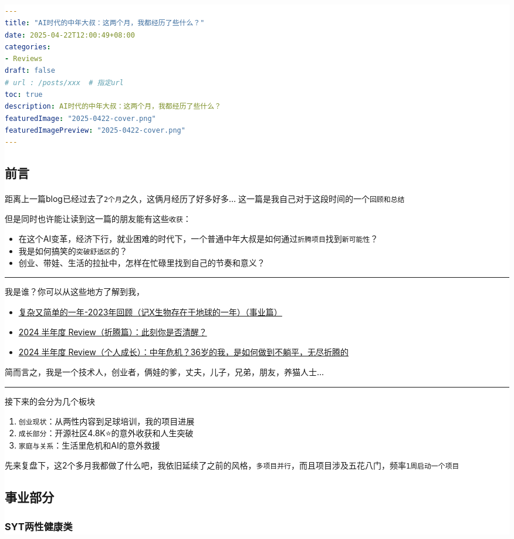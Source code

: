 ```yaml
---
title: "AI时代的中年大叔：这两个月，我都经历了些什么？"
date: 2025-04-22T12:00:49+08:00
categories:
- Reviews
draft: false
# url : /posts/xxx  # 指定url
toc: true
description: AI时代的中年大叔：这两个月，我都经历了些什么？
featuredImage: "2025-0422-cover.png"
featuredImagePreview: "2025-0422-cover.png"
---
```

## 前言

距离上一篇blog已经过去了`2个月`之久，这俩月经历了好多好多... 这一篇是我自己对于这段时间的一个`回顾和总结`

但是同时也许能让读到这一篇的朋友能有这些`收获`：

- 在这个AI变革，经济下行，就业困难的时代下，一个普通中年大叔是如何通过`折腾项目`找到`新可能性`？
- 我是如何搞笑的`突破舒适区`的？
- 创业、带娃、生活的拉扯中，怎样在忙碌里找到自己的节奏和意义？

---

我是谁？你可以从这些地方了解到我，

- [复杂又简单的一年-2023年回顾（记X生物存在于地球的一年）（事业篇）](/2023-review-buiness/)

- [2024 半年度 Review（折腾篇）：此刻你是否清醒？](/2024-half-year-review/)

- [2024 半年度 Review（个人成长）：中年危机？36岁的我，是如何做到不躺平，无尽折腾的](/2024-half-year-review-self-help/)

简而言之，我是一个技术人，创业者，俩娃的爹，丈夫，儿子，兄弟，朋友，养猫人士...

---

接下来的会分为几个板块

1. `创业现状`：从两性内容到足球培训，我的项目进展
2. `成长部分`：开源社区4.8K⭐的意外收获和人生突破
3. `家庭与关系`：生活里危机和AI的意外救援



先来复盘下，这2个多月我都做了什么吧，我依旧延续了之前的风格，`多项目并行`，而且项目涉及五花八门，频率`1周启动一个项目`

## 事业部分

### SYT两性健康类
